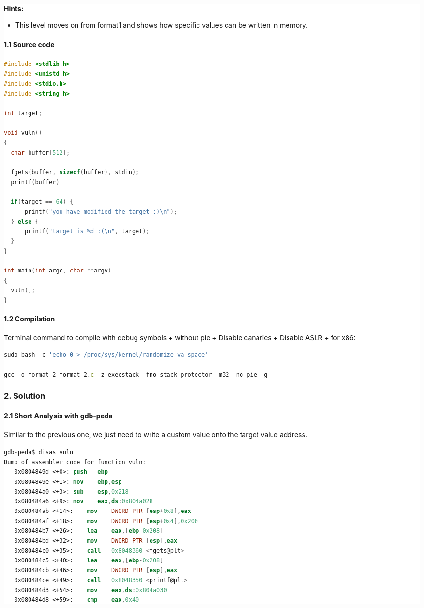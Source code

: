 **Hints:**
* This level moves on from format1 and shows how specific values can be written in memory.

#### 1.1 Source code
```c
#include <stdlib.h>
#include <unistd.h>
#include <stdio.h>
#include <string.h>

int target;

void vuln()
{
  char buffer[512];

  fgets(buffer, sizeof(buffer), stdin);
  printf(buffer);
  
  if(target == 64) {
      printf("you have modified the target :)\n");
  } else {
      printf("target is %d :(\n", target);
  }
}

int main(int argc, char **argv)
{
  vuln();
}
```

#### 1.2 Compilation

Terminal command to compile with debug symbols + without pie + Disable canaries + Disable ASLR + for x86:

```js
sudo bash -c 'echo 0 > /proc/sys/kernel/randomize_va_space'

gcc -o format_2 format_2.c -z execstack -fno-stack-protector -m32 -no-pie -g
```

### 2. Solution 

#### 2.1 Short Analysis with gdb-peda

Similar to the previous one, we just need to write a custom value onto the target value address.

```nasm
gdb-peda$ disas vuln
Dump of assembler code for function vuln:
   0x0804849d <+0>:	push   ebp
   0x0804849e <+1>:	mov    ebp,esp
   0x080484a0 <+3>:	sub    esp,0x218
   0x080484a6 <+9>:	mov    eax,ds:0x804a028
   0x080484ab <+14>:	mov    DWORD PTR [esp+0x8],eax
   0x080484af <+18>:	mov    DWORD PTR [esp+0x4],0x200
   0x080484b7 <+26>:	lea    eax,[ebp-0x208]
   0x080484bd <+32>:	mov    DWORD PTR [esp],eax
   0x080484c0 <+35>:	call   0x8048360 <fgets@plt>
   0x080484c5 <+40>:	lea    eax,[ebp-0x208]
   0x080484cb <+46>:	mov    DWORD PTR [esp],eax
   0x080484ce <+49>:	call   0x8048350 <printf@plt>
   0x080484d3 <+54>:	mov    eax,ds:0x804a030
   0x080484d8 <+59>:	cmp    eax,0x40
```